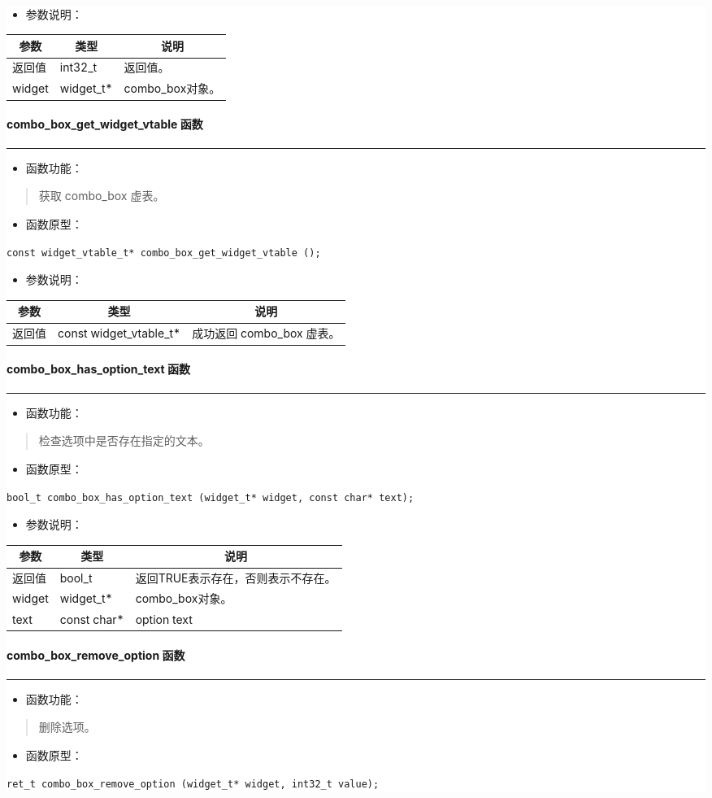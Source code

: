 * 参数说明：

| 参数 | 类型 | 说明 |
| -------- | ----- | --------- |
| 返回值 | int32\_t | 返回值。 |
| widget | widget\_t* | combo\_box对象。 |
#### combo\_box\_get\_widget\_vtable 函数
-----------------------

* 函数功能：

> <p id="combo_box_t_combo_box_get_widget_vtable">获取 combo_box 虚表。

* 函数原型：

```
const widget_vtable_t* combo_box_get_widget_vtable ();
```

* 参数说明：

| 参数 | 类型 | 说明 |
| -------- | ----- | --------- |
| 返回值 | const widget\_vtable\_t* | 成功返回 combo\_box 虚表。 |
#### combo\_box\_has\_option\_text 函数
-----------------------

* 函数功能：

> <p id="combo_box_t_combo_box_has_option_text">检查选项中是否存在指定的文本。

* 函数原型：

```
bool_t combo_box_has_option_text (widget_t* widget, const char* text);
```

* 参数说明：

| 参数 | 类型 | 说明 |
| -------- | ----- | --------- |
| 返回值 | bool\_t | 返回TRUE表示存在，否则表示不存在。 |
| widget | widget\_t* | combo\_box对象。 |
| text | const char* | option text |
#### combo\_box\_remove\_option 函数
-----------------------

* 函数功能：

> <p id="combo_box_t_combo_box_remove_option">删除选项。

* 函数原型：

```
ret_t combo_box_remove_option (widget_t* widget, int32_t value);
```
